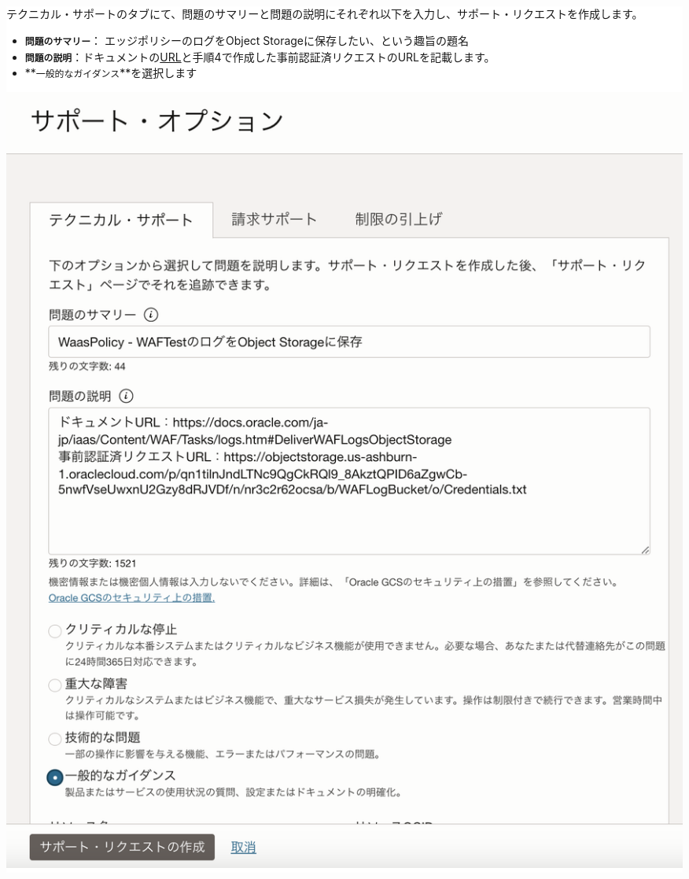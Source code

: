 テクニカル・サポートのタブにて、問題のサマリーと問題の説明にそれぞれ以下を入力し、サポート・リクエストを作成します。
+ **`問題のサマリー`**： エッジポリシーのログをObject Storageに保存したい、という趣旨の題名
+ **`問題の説明`**：ドキュメントの[URL](https://docs.oracle.com/ja-jp/iaas/Content/WAF/Tasks/logs.htm#DeliverWAFLogsObjectStorage)と手順4で作成した事前認証済リクエストのURLを記載します。
+ **`一般的なガイダンス`**を選択します
 
 ![画面ショット19](edgelog19.png)
